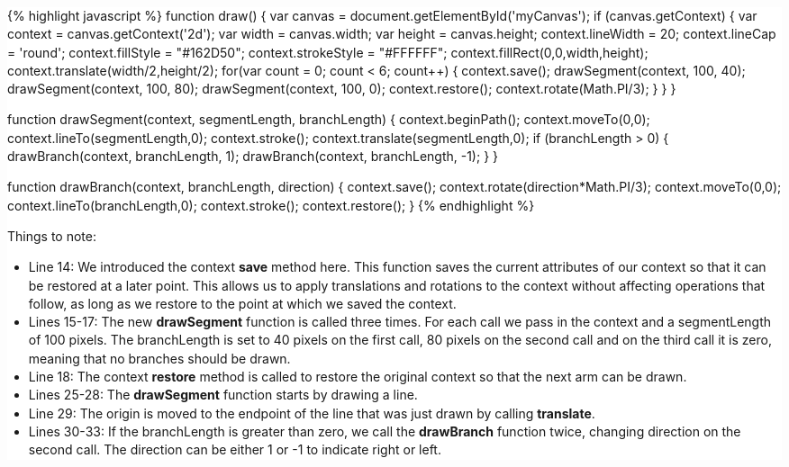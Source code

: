 {% highlight javascript %}
function draw() {
	var canvas = document.getElementById('myCanvas');
	if (canvas.getContext) {
		var context = canvas.getContext('2d');
		var width = canvas.width;
		var height = canvas.height;
		context.lineWidth = 20;
		context.lineCap = 'round';
		context.fillStyle = "#162D50";
		context.strokeStyle = "#FFFFFF";
		context.fillRect(0,0,width,height);
		context.translate(width/2,height/2);
		for(var count = 0; count < 6; count++) {
			context.save();
			drawSegment(context, 100, 40);
			drawSegment(context, 100, 80);
			drawSegment(context, 100, 0);
			context.restore();
			context.rotate(Math.PI/3);
		}
	}
}

function drawSegment(context, segmentLength, branchLength) {
	context.beginPath();
	context.moveTo(0,0);
	context.lineTo(segmentLength,0);
	context.stroke();
	context.translate(segmentLength,0);
	if (branchLength > 0) {
		drawBranch(context, branchLength, 1);
		drawBranch(context, branchLength, -1);
	}
}

function drawBranch(context, branchLength, direction) {
	context.save();
	context.rotate(direction*Math.PI/3);
	context.moveTo(0,0);
	context.lineTo(branchLength,0);
	context.stroke();
	context.restore();
}
{% endhighlight %}

Things to note:

*   Line 14: We introduced the context **save** method here. This function saves the current attributes of our context so that it can be restored at a later point. This allows us to apply translations and rotations to the context without affecting operations that follow, as long as we restore to the point at which we saved the context.
*   Lines 15-17: The new **drawSegment** function is called three times. For each call we pass in the context and a segmentLength of 100 pixels. The branchLength is set to 40 pixels on the first call, 80 pixels on the second call and on the third call it is zero, meaning that no branches should be drawn.
*   Line 18: The context **restore** method is called to restore the original context so that the next arm can be drawn.
*   Lines 25-28: The **drawSegment** function starts by drawing a line.
*   Line 29: The origin is moved to the endpoint of the line that was just drawn by calling **translate**.
*   Lines 30-33: If the branchLength is greater than zero, we call the **drawBranch** function twice, changing direction on the second call. The direction can be either 1 or -1 to indicate right or left.